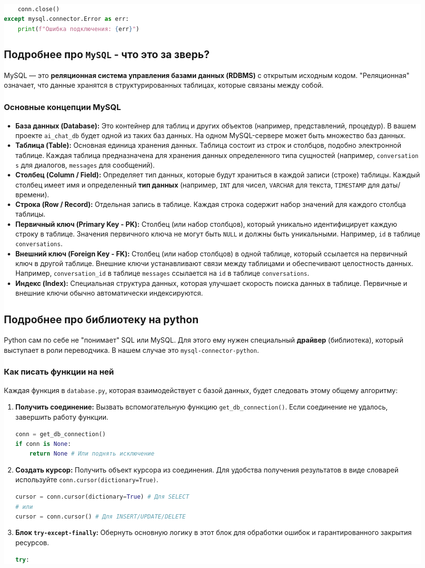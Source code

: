   ```python
      conn.close()
  except mysql.connector.Error as err:
      print(f"Ошибка подключения: {err}")
  ```

## Подробнее про `MySQL` - что это за зверь?

MySQL — это **реляционная система управления базами данных (RDBMS)** с открытым исходным кодом. "Реляционная" означает, что данные хранятся в структурированных таблицах, которые связаны между собой.

### Основные концепции MySQL

- **База данных (Database):** Это контейнер для таблиц и других объектов (например, представлений, процедур). В вашем проекте `ai_chat_db` будет одной из таких баз данных. На одном MySQL-сервере может быть множество баз данных.
- **Таблица (Table):** Основная единица хранения данных. Таблица состоит из строк и столбцов, подобно электронной таблице. Каждая таблица предназначена для хранения данных определенного типа сущностей (например, `conversations` для диалогов, `messages` для сообщений).
- **Столбец (Column / Field):** Определяет тип данных, которые будут храниться в каждой записи (строке) таблицы. Каждый столбец имеет имя и определенный **тип данных** (например, `INT` для чисел, `VARCHAR` для текста, `TIMESTAMP` для даты/времени).
- **Строка (Row / Record):** Отдельная запись в таблице. Каждая строка содержит набор значений для каждого столбца таблицы.
- **Первичный ключ (Primary Key - PK):** Столбец (или набор столбцов), который уникально идентифицирует каждую строку в таблице. Значения первичного ключа не могут быть `NULL` и должны быть уникальными. Например, `id` в таблице `conversations`.
- **Внешний ключ (Foreign Key - FK):** Столбец (или набор столбцов) в одной таблице, который ссылается на первичный ключ в другой таблице. Внешние ключи устанавливают связи между таблицами и обеспечивают целостность данных. Например, `conversation_id` в таблице `messages` ссылается на `id` в таблице `conversations`.
- **Индекс (Index):** Специальная структура данных, которая улучшает скорость поиска данных в таблице. Первичные и внешние ключи обычно автоматически индексируются.

## Подробнее про библиотеку на python

Python сам по себе не "понимает" SQL или MySQL. Для этого ему нужен специальный **драйвер** (библиотека), который выступает в роли переводчика. В нашем случае это `mysql-connector-python`.

### Как писать функции на ней

Каждая функция в `database.py`, которая взаимодействует с базой данных, будет следовать этому общему алгоритму:

1.  **Получить соединение:** Вызвать вспомогательную функцию `get_db_connection()`. Если соединение не удалось, завершить работу функции.
    ```python
    conn = get_db_connection()
    if conn is None:
        return None # Или поднять исключение
    ```
2.  **Создать курсор:** Получить объект курсора из соединения. Для удобства получения результатов в виде словарей используйте `conn.cursor(dictionary=True)`.
    ```python
    cursor = conn.cursor(dictionary=True) # Для SELECT
    # или
    cursor = conn.cursor() # Для INSERT/UPDATE/DELETE
    ```
3.  **Блок `try-except-finally`:** Обернуть основную логику в этот блок для обработки ошибок и гарантированного закрытия ресурсов.
    ```python
    try: